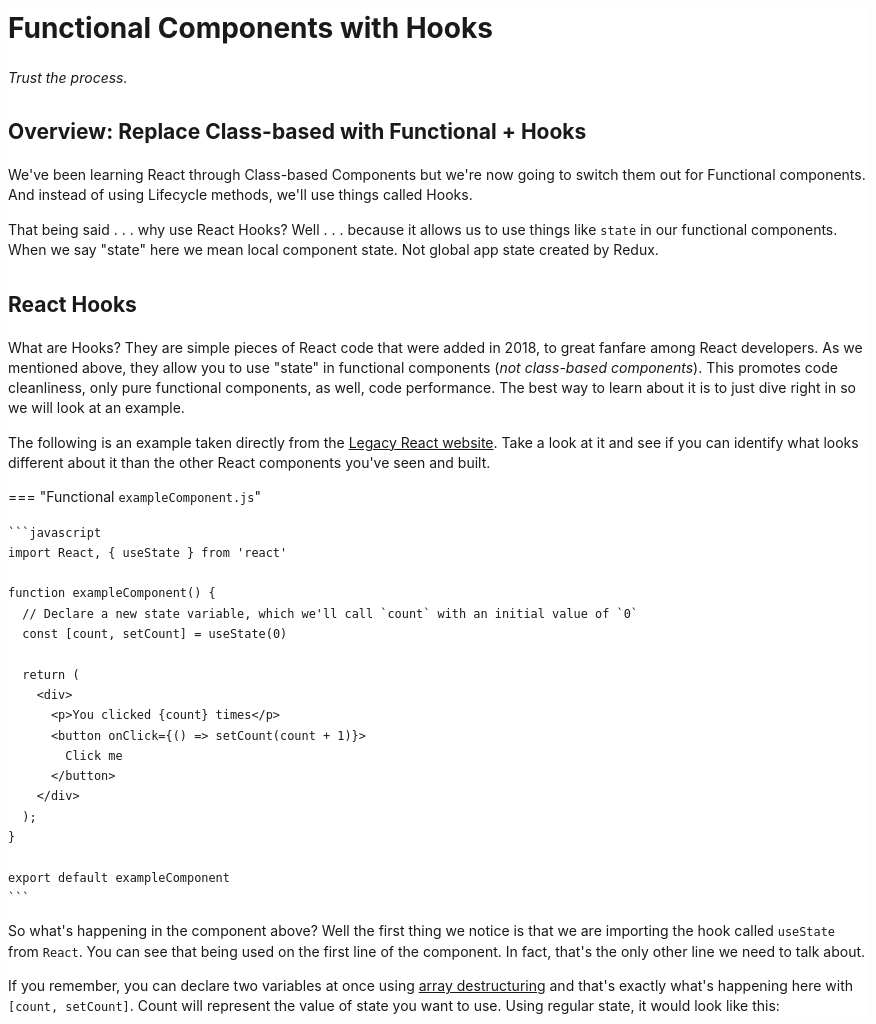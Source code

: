 # Functional Components with Hooks

*Trust the process.*

## Overview: Replace Class-based with Functional + Hooks

We've been learning React through Class-based Components but we're now going to switch them out for Functional components. And instead of using Lifecycle methods, we'll use things called Hooks.

That being said . . . why use React Hooks? Well . . . because it allows us to use things like `state` in our functional components. When we say "state" here we mean local component state. Not global app state created by Redux.

## React Hooks

What are Hooks? They are simple pieces of React code that were added in 2018, to great fanfare among React developers. As we mentioned above, they allow you to use "state" in functional components (*not class-based components*). This promotes code cleanliness, only pure functional components, as well, code performance. The best way to learn about it is to just dive right in so we will look at an example.

The following is an example taken directly from the [Legacy React website](https://reactjs.org/docs/hooks-intro.html). Take a look at it and see if you can identify what looks different about it than the other React components you've seen and built.

=== "Functional `exampleComponent.js`"

    ```javascript
    import React, { useState } from 'react'

    function exampleComponent() {
      // Declare a new state variable, which we'll call `count` with an initial value of `0`
      const [count, setCount] = useState(0)

      return (
        <div>
          <p>You clicked {count} times</p>
          <button onClick={() => setCount(count + 1)}>
            Click me
          </button>
        </div>
      );
    }

    export default exampleComponent
    ```

So what's happening in the component above? Well the first thing we notice is that we are importing the hook called `useState` from `React`. You can see that being used on the first line of the component. In fact, that's the only other line we need to talk about.

If you remember, you can declare two variables at once using [array destructuring](https://dev.to/sarah_chima/destructuring-assignment---arrays-16f) and that's exactly what's happening here with `[count, setCount]`. Count will represent the value of state you want to use. Using regular state, it would look like this:
